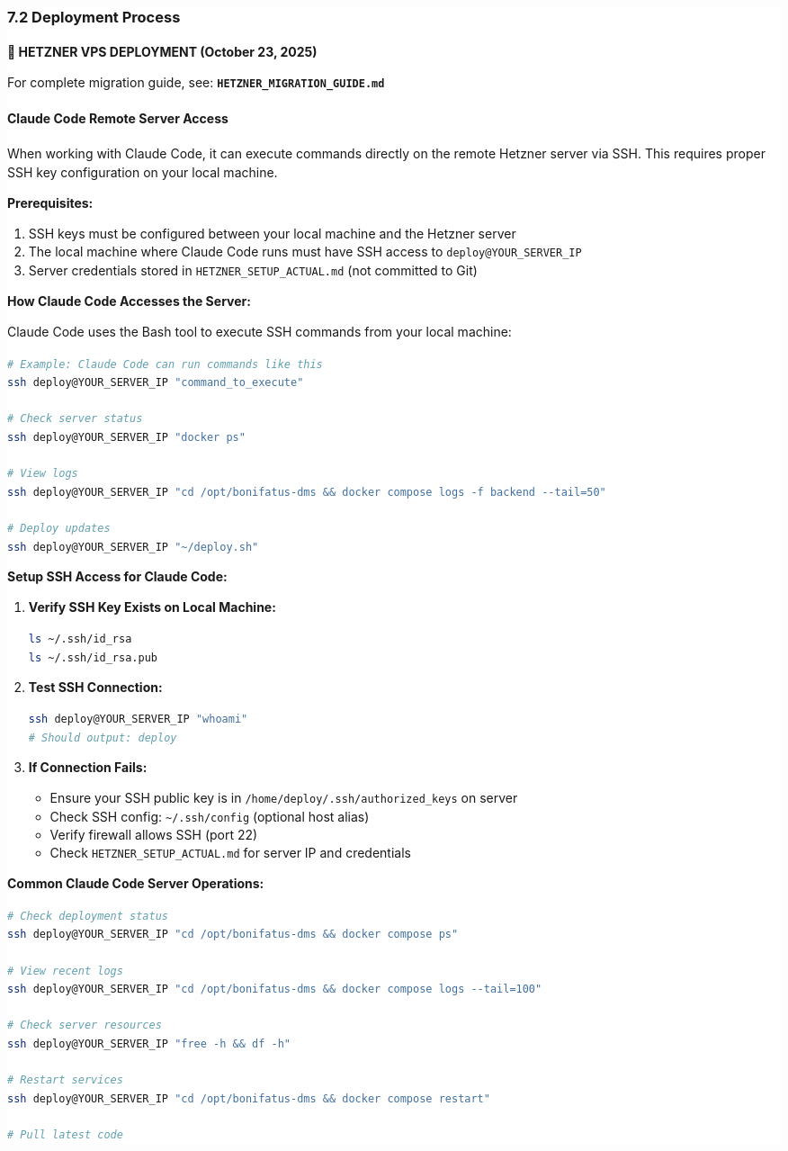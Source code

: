 ### 7.2 Deployment Process

**🔄 HETZNER VPS DEPLOYMENT (October 23, 2025)**

For complete migration guide, see: **`HETZNER_MIGRATION_GUIDE.md`**

#### Claude Code Remote Server Access

When working with Claude Code, it can execute commands directly on the remote Hetzner server via SSH. This requires proper SSH key configuration on your local machine.

**Prerequisites:**
1. SSH keys must be configured between your local machine and the Hetzner server
2. The local machine where Claude Code runs must have SSH access to `deploy@YOUR_SERVER_IP`
3. Server credentials stored in `HETZNER_SETUP_ACTUAL.md` (not committed to Git)

**How Claude Code Accesses the Server:**

Claude Code uses the Bash tool to execute SSH commands from your local machine:

```bash
# Example: Claude Code can run commands like this
ssh deploy@YOUR_SERVER_IP "command_to_execute"

# Check server status
ssh deploy@YOUR_SERVER_IP "docker ps"

# View logs
ssh deploy@YOUR_SERVER_IP "cd /opt/bonifatus-dms && docker compose logs -f backend --tail=50"

# Deploy updates
ssh deploy@YOUR_SERVER_IP "~/deploy.sh"
```

**Setup SSH Access for Claude Code:**

1. **Verify SSH Key Exists on Local Machine:**
   ```bash
   ls ~/.ssh/id_rsa
   ls ~/.ssh/id_rsa.pub
   ```

2. **Test SSH Connection:**
   ```bash
   ssh deploy@YOUR_SERVER_IP "whoami"
   # Should output: deploy
   ```

3. **If Connection Fails:**
   - Ensure your SSH public key is in `/home/deploy/.ssh/authorized_keys` on server
   - Check SSH config: `~/.ssh/config` (optional host alias)
   - Verify firewall allows SSH (port 22)
   - Check `HETZNER_SETUP_ACTUAL.md` for server IP and credentials

**Common Claude Code Server Operations:**

```bash
# Check deployment status
ssh deploy@YOUR_SERVER_IP "cd /opt/bonifatus-dms && docker compose ps"

# View recent logs
ssh deploy@YOUR_SERVER_IP "cd /opt/bonifatus-dms && docker compose logs --tail=100"

# Check server resources
ssh deploy@YOUR_SERVER_IP "free -h && df -h"

# Restart services
ssh deploy@YOUR_SERVER_IP "cd /opt/bonifatus-dms && docker compose restart"

# Pull latest code
```